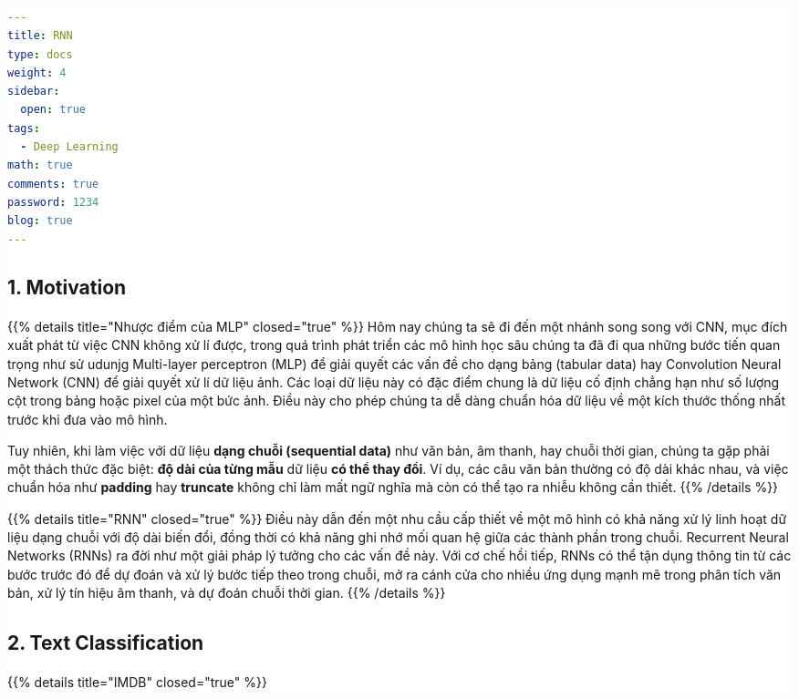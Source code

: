 ```yaml
---
title: RNN
type: docs
weight: 4
sidebar:
  open: true
tags:
  - Deep Learning
math: true
comments: true
password: 1234
blog: true
---
```


## 1. Motivation

{{% details title="Nhược điểm của MLP" closed="true" %}}
Hôm nay chúng ta sẽ đi đến một nhánh song song với CNN, mục đích xuất phát từ việc CNN không xử lí được, trong quá trình phát triển các mô hình học sâu chúng ta đã đi qua những bước tiến quan trọng như sử udunjg Multi-layer perceptron (MLP) để giải quyết các vấn đề cho dạng bảng (tabular data) hay Convolution Neural Network (CNN) để giải quyết xử lí dữ liệu ảnh. Các loại dữ liệu này có đặc điểm chung là dữ liệu cố định chẳng hạn như số lượng cột trong bảng hoặc pixel của một bức ảnh. Điều này cho phép chúng ta dễ dàng chuẩn hóa dữ liệu về một kích thước thống nhất trước khi đưa vào mô hình.

Tuy nhiên, khi làm việc với dữ liệu **dạng chuỗi (sequential data)** như văn bản, âm thanh, hay chuỗi thời gian, chúng ta gặp phải một thách thức đặc biệt: **độ dài của từng mẫu** dữ liệu **có thể thay đổi**. Ví dụ, các câu văn bản thường có độ dài khác nhau, và việc chuẩn hóa như **padding** hay **truncate** không chỉ làm mất ngữ nghĩa mà còn có thể tạo ra nhiễu không cần thiết.
{{% /details %}}

{{% details title="RNN" closed="true" %}}
Điều này dẫn đến một nhu cầu cấp thiết về một mô hình có khả năng xử lý linh hoạt dữ liệu dạng chuỗi với độ dài biến đổi, đồng thời có khả năng ghi nhớ mối quan hệ giữa các thành phần trong chuỗi. Recurrent Neural Networks (RNNs) ra đời như một giải pháp lý tưởng cho các vấn đề này. Với cơ chế hồi tiếp, RNNs có thể tận dụng thông tin từ các bước trước đó để dự đoán và xử lý bước tiếp theo trong chuỗi, mở ra cánh cửa cho nhiều ứng dụng mạnh mẽ trong phân tích văn bản, xử lý tín hiệu âm thanh, và dự đoán chuỗi thời gian.
{{% /details %}}

## 2. Text Classification

{{% details title="IMDB" closed="true" %}}